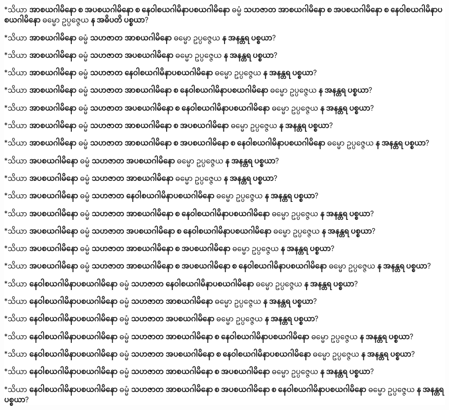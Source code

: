    *သိယာ **အာစယဂါမိနော စ အပစယဂါမိနော စ နေဝါစယဂါမိနာပစယဂါမိနော** ဓမ္မံ **သဟဇာတ** **အာစယဂါမိနော စ အပစယဂါမိနော စ နေဝါစယဂါမိနာပစယဂါမိနော** ဓမ္မော ဥပ္ပဇ္ဇေယ **န အဓိပတိ ပစ္စယာ**?

   *သိယာ **အာစယဂါမိနော** ဓမ္မံ **သဟဇာတ** **အာစယဂါမိနော** ဓမ္မော ဥပ္ပဇ္ဇေယ **န အနန္တရ ပစ္စယာ**?

   *သိယာ **အာစယဂါမိနော** ဓမ္မံ **သဟဇာတ** **အပစယဂါမိနော** ဓမ္မော ဥပ္ပဇ္ဇေယ **န အနန္တရ ပစ္စယာ**?

   *သိယာ **အာစယဂါမိနော** ဓမ္မံ **သဟဇာတ** **နေဝါစယဂါမိနာပစယဂါမိနော** ဓမ္မော ဥပ္ပဇ္ဇေယ **န အနန္တရ ပစ္စယာ**?

   *သိယာ **အာစယဂါမိနော** ဓမ္မံ **သဟဇာတ** **အာစယဂါမိနော စ နေဝါစယဂါမိနာပစယဂါမိနော** ဓမ္မော ဥပ္ပဇ္ဇေယ **န အနန္တရ ပစ္စယာ**?

   *သိယာ **အာစယဂါမိနော** ဓမ္မံ **သဟဇာတ** **အပစယဂါမိနော စ နေဝါစယဂါမိနာပစယဂါမိနော** ဓမ္မော ဥပ္ပဇ္ဇေယ **န အနန္တရ ပစ္စယာ**?

   *သိယာ **အာစယဂါမိနော** ဓမ္မံ **သဟဇာတ** **အာစယဂါမိနော စ အပစယဂါမိနော** ဓမ္မော ဥပ္ပဇ္ဇေယ **န အနန္တရ ပစ္စယာ**?

   *သိယာ **အာစယဂါမိနော** ဓမ္မံ **သဟဇာတ** **အာစယဂါမိနော စ အပစယဂါမိနော စ နေဝါစယဂါမိနာပစယဂါမိနော** ဓမ္မော ဥပ္ပဇ္ဇေယ **န အနန္တရ ပစ္စယာ**?

   *သိယာ **အပစယဂါမိနော** ဓမ္မံ **သဟဇာတ** **အပစယဂါမိနော** ဓမ္မော ဥပ္ပဇ္ဇေယ **န အနန္တရ ပစ္စယာ**?

   *သိယာ **အပစယဂါမိနော** ဓမ္မံ **သဟဇာတ** **အာစယဂါမိနော** ဓမ္မော ဥပ္ပဇ္ဇေယ **န အနန္တရ ပစ္စယာ**?

   *သိယာ **အပစယဂါမိနော** ဓမ္မံ **သဟဇာတ** **နေဝါစယဂါမိနာပစယဂါမိနော** ဓမ္မော ဥပ္ပဇ္ဇေယ **န အနန္တရ ပစ္စယာ**?

   *သိယာ **အပစယဂါမိနော** ဓမ္မံ **သဟဇာတ** **အာစယဂါမိနော စ နေဝါစယဂါမိနာပစယဂါမိနော** ဓမ္မော ဥပ္ပဇ္ဇေယ **န အနန္တရ ပစ္စယာ**?

   *သိယာ **အပစယဂါမိနော** ဓမ္မံ **သဟဇာတ** **အပစယဂါမိနော စ နေဝါစယဂါမိနာပစယဂါမိနော** ဓမ္မော ဥပ္ပဇ္ဇေယ **န အနန္တရ ပစ္စယာ**?

   *သိယာ **အပစယဂါမိနော** ဓမ္မံ **သဟဇာတ** **အာစယဂါမိနော စ အပစယဂါမိနော** ဓမ္မော ဥပ္ပဇ္ဇေယ **န အနန္တရ ပစ္စယာ**?

   *သိယာ **အပစယဂါမိနော** ဓမ္မံ **သဟဇာတ** **အာစယဂါမိနော စ အပစယဂါမိနော စ နေဝါစယဂါမိနာပစယဂါမိနော** ဓမ္မော ဥပ္ပဇ္ဇေယ **န အနန္တရ ပစ္စယာ**?

   *သိယာ **နေဝါစယဂါမိနာပစယဂါမိနော** ဓမ္မံ **သဟဇာတ** **နေဝါစယဂါမိနာပစယဂါမိနော** ဓမ္မော ဥပ္ပဇ္ဇေယ **န အနန္တရ ပစ္စယာ**?

   *သိယာ **နေဝါစယဂါမိနာပစယဂါမိနော** ဓမ္မံ **သဟဇာတ** **အာစယဂါမိနော** ဓမ္မော ဥပ္ပဇ္ဇေယ **န အနန္တရ ပစ္စယာ**?

   *သိယာ **နေဝါစယဂါမိနာပစယဂါမိနော** ဓမ္မံ **သဟဇာတ** **အပစယဂါမိနော** ဓမ္မော ဥပ္ပဇ္ဇေယ **န အနန္တရ ပစ္စယာ**?

   *သိယာ **နေဝါစယဂါမိနာပစယဂါမိနော** ဓမ္မံ **သဟဇာတ** **အာစယဂါမိနော စ နေဝါစယဂါမိနာပစယဂါမိနော** ဓမ္မော ဥပ္ပဇ္ဇေယ **န အနန္တရ ပစ္စယာ**?

   *သိယာ **နေဝါစယဂါမိနာပစယဂါမိနော** ဓမ္မံ **သဟဇာတ** **အပစယဂါမိနော စ နေဝါစယဂါမိနာပစယဂါမိနော** ဓမ္မော ဥပ္ပဇ္ဇေယ **န အနန္တရ ပစ္စယာ**?

   *သိယာ **နေဝါစယဂါမိနာပစယဂါမိနော** ဓမ္မံ **သဟဇာတ** **အာစယဂါမိနော စ အပစယဂါမိနော** ဓမ္မော ဥပ္ပဇ္ဇေယ **န အနန္တရ ပစ္စယာ**?

   *သိယာ **နေဝါစယဂါမိနာပစယဂါမိနော** ဓမ္မံ **သဟဇာတ** **အာစယဂါမိနော စ အပစယဂါမိနော စ နေဝါစယဂါမိနာပစယဂါမိနော** ဓမ္မော ဥပ္ပဇ္ဇေယ **န အနန္တရ ပစ္စယာ**?
